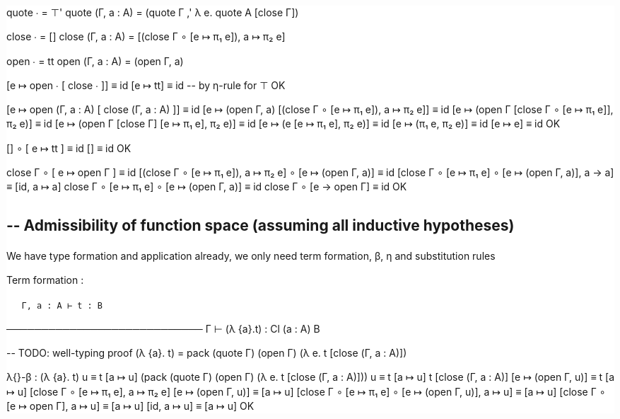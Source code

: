 quote ∙          = ⊤'
quote (Γ, a : A) = (quote Γ ,' λ e. quote A [close Γ])

close ∙          = []
close (Γ, a : A) = [(close Γ ∘ [e ↦ π₁ e]), a ↦ π₂ e]

open ∙           = tt
open (Γ, a : A)  = (open Γ, a)

[e ↦ open ∙ [ close ∙ ]] ≡ id
  [e ↦ tt] ≡ id  -- by η-rule for ⊤
  OK

[e ↦ open (Γ, a : A) [ close (Γ, a : A) ]] ≡ id
  [e ↦ (open Γ, a) [(close Γ ∘ [e ↦ π₁ e]), a ↦ π₂ e]] ≡ id
  [e ↦ (open Γ [close Γ ∘ [e ↦ π₁ e]], π₂ e)] ≡ id
  [e ↦ (open Γ [close Γ] [e ↦ π₁ e], π₂ e)] ≡ id
  [e ↦ (e [e ↦ π₁ e], π₂ e)] ≡ id
  [e ↦ (π₁ e, π₂ e)] ≡ id
  [e ↦ e]            ≡ id
  OK

[] ∘ [ e ↦ tt ] ≡ id
  [] ≡ id
  OK

close Γ ∘ [ e ↦ open Γ ] ≡ id
  [(close Γ ∘ [e ↦ π₁ e]), a ↦ π₂ e] ∘ [e ↦ (open Γ, a)] ≡ id
  [close Γ ∘ [e ↦ π₁ e] ∘ [e ↦ (open Γ, a)], a → a] ≡ [id, a ↦ a]
  close Γ ∘ [e ↦ π₁ e] ∘ [e ↦ (open Γ, a)] ≡ id
  close Γ ∘ [e → open Γ] ≡ id
  OK

-- Admissibility of function space (assuming all inductive hypotheses)
--------------------------------------------------------------------------------

We have type formation and application already, we only
need term formation, β, η and substitution rules

Term formation :

       Γ, a : A ⊢ t : B
  ────────────────────────────
  Γ ⊢ (λ {a}.t) : Cl (a : A) B

  -- TODO: well-typing proof
  (λ {a}. t) = pack (quote Γ) (open Γ) (λ e. t [close (Γ, a : A)])

λ{}-β : (λ {a}. t) u ≡ t [a ↦ u]
  (pack (quote Γ) (open Γ) (λ e. t [close (Γ, a : A)])) u ≡ t [a ↦ u]
  t [close (Γ, a : A)] [e ↦ (open Γ, u)] ≡ t [a ↦ u]
  [close Γ ∘ [e ↦ π₁ e], a ↦ π₂ e] [e ↦ (open Γ, u)] ≡ [a ↦ u]
  [close Γ ∘ [e ↦ π₁ e] ∘ [e ↦ (open Γ, u)], a ↦ u] ≡ [a ↦ u]
  [close Γ ∘ [e ↦ open Γ], a ↦ u] ≡ [a ↦ u]
  [id, a ↦ u] ≡ [a ↦ u]
  OK
